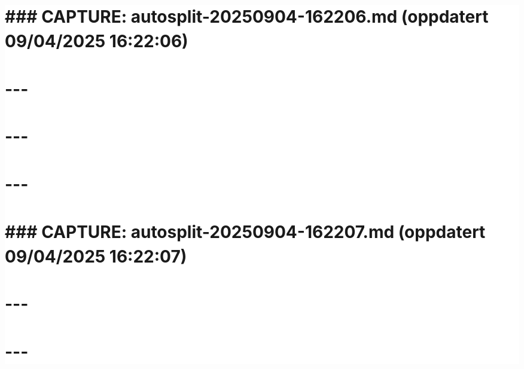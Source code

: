 #

#

#

#

#

# \### CAPTURE: autosplit-20250904-162206.md (oppdatert 09/04/2025 16:22:06)

# ---

#

#

# ---

#

#

#

# ---

#

#

#

#

#

# \### CAPTURE: autosplit-20250904-162207.md (oppdatert 09/04/2025 16:22:07)

# ---

#

#

# ---

#
